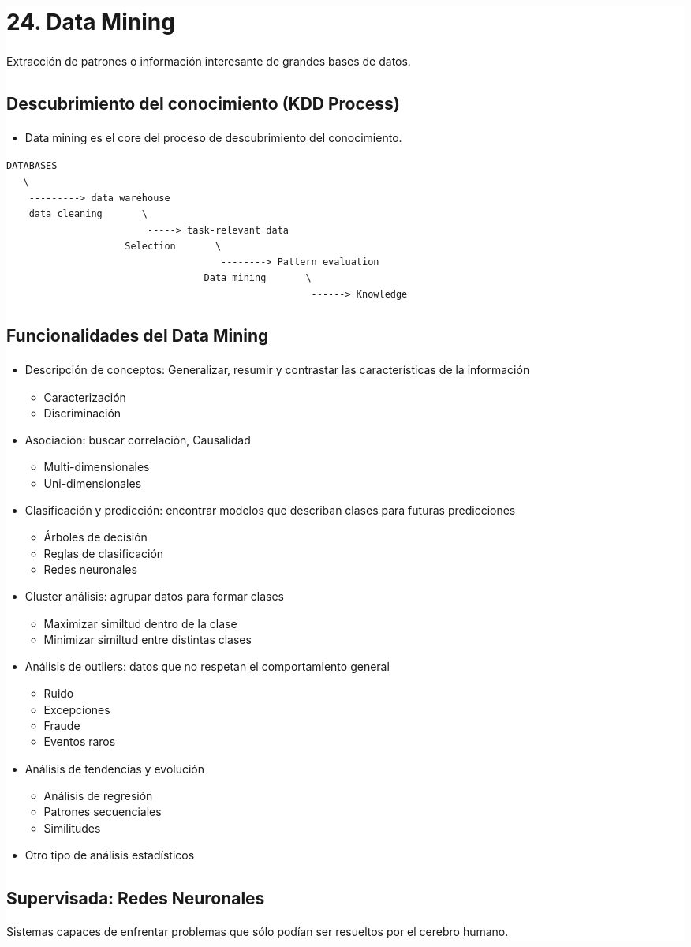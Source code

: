 # 24. Data Mining
Extracción de patrones o información interesante de grandes bases de datos.

## Descubrimiento del conocimiento (KDD Process)

- Data mining es el core del proceso de descubrimiento del conocimiento.

```text
DATABASES
   \
    ---------> data warehouse
    data cleaning       \
                         -----> task-relevant data
                     Selection       \
                                      --------> Pattern evaluation
                                   Data mining       \
                                                      ------> Knowledge
```

## Funcionalidades del Data Mining

- Descripción de conceptos: Generalizar, resumir y contrastar las características de la información
    + Caracterización
    + Discriminación

- Asociación: buscar correlación, Causalidad
    + Multi-dimensionales
    + Uni-dimensionales

- Clasificación y predicción: encontrar modelos que describan clases para futuras predicciones
    + Árboles de decisión
    + Reglas de clasificación
    + Redes neuronales

- Cluster análisis: agrupar datos para formar clases
    + Maximizar similtud dentro de la clase
    + Minimizar similtud entre distintas clases

- Análisis de outliers: datos que no respetan el comportamiento general
    + Ruido
    + Excepciones
    + Fraude
    + Eventos raros

- Análisis de tendencias y evolución
    + Análisis de regresión
    + Patrones secuenciales
    + Similitudes

- Otro tipo de análisis estadísticos

## Supervisada: Redes Neuronales
Sistemas capaces de enfrentar problemas que sólo podían ser resueltos por el cerebro humano.

